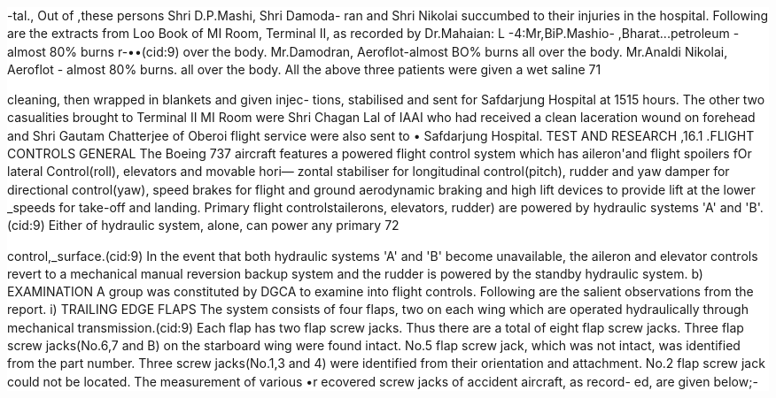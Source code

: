 -tal., Out of ,these persons Shri D.P.Mashi, Shri Damoda-
ran and Shri Nikolai succumbed to their injuries in the
hospital. Following are the extracts from Loo Book of
MI Room, Terminal II, as recorded by Dr.Mahaian:
L
-4:Mr,BiP.Mashio- ,Bharat...petroleum - almost 80% burns
r-••(cid:9) over the body.
Mr.Damodran, Aeroflot-almost BO% burns all over the
body.
Mr.Analdi Nikolai, Aeroflot - almost 80% burns. all over
the body.
All the above three patients were given a wet saline
71

cleaning, then wrapped in blankets and given injec-
tions, stabilised and sent for Safdarjung Hospital at
1515 hours.
The other two casualities brought to Terminal II MI
Room were Shri Chagan Lal of IAAI who had received a
clean laceration wound on forehead and Shri Gautam
Chatterjee of Oberoi flight service were also sent to •
Safdarjung Hospital.
TEST AND RESEARCH
,16.1 .FLIGHT CONTROLS
GENERAL
The Boeing 737 aircraft features a powered flight
control system which has aileron'and flight spoilers
fOr lateral Control(roll), elevators and movable hori—
zontal stabiliser for longitudinal control(pitch),
rudder and yaw damper for directional control(yaw),
speed brakes for flight and ground aerodynamic braking
and high lift devices to provide lift at the lower
_speeds for take-off and landing.
Primary flight controlstailerons, elevators, rudder)
are powered by hydraulic systems 'A' and 'B'.(cid:9) Either
of hydraulic system, alone, can power any primary
72

control,_surface.(cid:9) In the event that both hydraulic
systems 'A' and 'B' become unavailable, the aileron and
elevator controls revert to a mechanical manual
reversion backup system and the rudder is powered by
the standby hydraulic system.
b) EXAMINATION
A group was constituted by DGCA to examine into flight
controls. Following are the salient observations from
the report.
i) TRAILING EDGE FLAPS
The system consists of four flaps, two on each wing
which are operated hydraulically through mechanical
transmission.(cid:9) Each flap has two flap screw jacks.
Thus there are a total of eight flap screw jacks.
Three flap screw jacks(No.6,7 and B) on the starboard
wing were found intact. No.5 flap screw jack, which
was not intact, was identified from the part number.
Three screw jacks(No.1,3 and 4) were identified from
their orientation and attachment. No.2 flap screw jack
could not be located. The measurement of various
•r ecovered screw jacks of accident aircraft, as record-
ed, are given below;-
